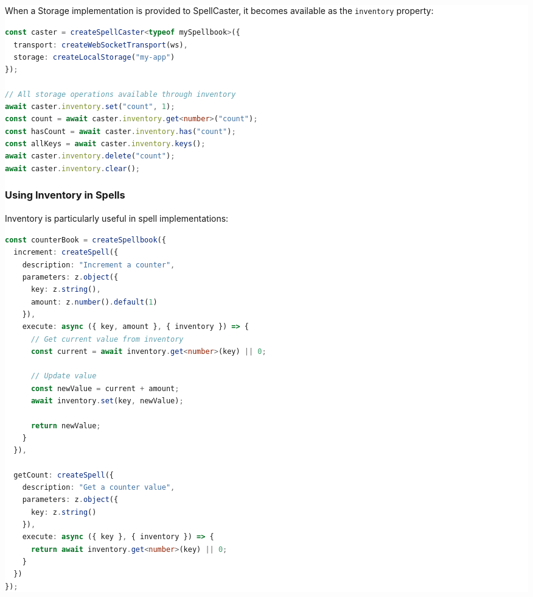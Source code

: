 When a Storage implementation is provided to SpellCaster, it becomes available as the `inventory` property:

```typescript
const caster = createSpellCaster<typeof mySpellbook>({
  transport: createWebSocketTransport(ws),
  storage: createLocalStorage("my-app")
});

// All storage operations available through inventory
await caster.inventory.set("count", 1);
const count = await caster.inventory.get<number>("count");
const hasCount = await caster.inventory.has("count");
const allKeys = await caster.inventory.keys();
await caster.inventory.delete("count");
await caster.inventory.clear();
```

### Using Inventory in Spells

Inventory is particularly useful in spell implementations:

```typescript
const counterBook = createSpellbook({
  increment: createSpell({
    description: "Increment a counter",
    parameters: z.object({
      key: z.string(),
      amount: z.number().default(1)
    }),
    execute: async ({ key, amount }, { inventory }) => {
      // Get current value from inventory
      const current = await inventory.get<number>(key) || 0;
      
      // Update value
      const newValue = current + amount;
      await inventory.set(key, newValue);
      
      return newValue;
    }
  }),
  
  getCount: createSpell({
    description: "Get a counter value",
    parameters: z.object({
      key: z.string()
    }),
    execute: async ({ key }, { inventory }) => {
      return await inventory.get<number>(key) || 0;
    }
  })
});
```
